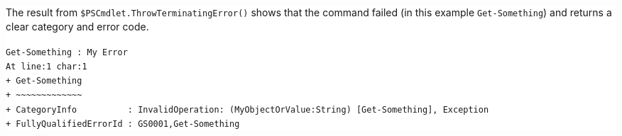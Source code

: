 The result from `$PSCmdlet.ThrowTerminatingError()` shows that the command
failed (in this example `Get-Something`) and returns a clear category and
error code.

```plaintext
Get-Something : My Error
At line:1 char:1
+ Get-Something
+ ~~~~~~~~~~~~~
+ CategoryInfo          : InvalidOperation: (MyObjectOrValue:String) [Get-Something], Exception
+ FullyQualifiedErrorId : GS0001,Get-Something
```
